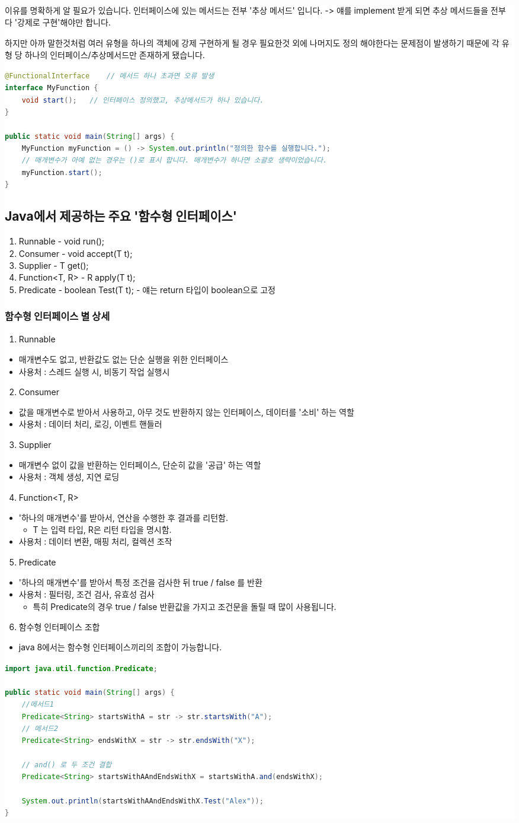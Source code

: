 이유를 명확하게 알 필요가 있습니다.
인터페이스에 있는 메서드는 전부 '추상 메서드' 입니다. -> 얘를 implement 받게 되면 추상 메서드들을 전부 다 '강제로 구현'해야만 합니다.

하지만 아까 말한것처럼 여러 유형을 하나의 객체에 강제 구현하게 될 경우 필요한것 외에 나머지도 정의 해야한다는 문제점이 발생하기 때문에 각 유형 당 하나의 인터페이스/추상메서드만 존재하게 됐습니다.

```java
@FunctionalInterface    // 메서드 하나 초과면 오류 발생
interface MyFunction {
    void start();   // 인터페이스 정의했고, 추상메서드가 하나 있습니다.
}

public static void main(String[] args) {
    MyFunction myFunction = () -> System.out.println("정의한 함수를 실행합니다.");
    // 매개변수가 아예 없는 경우는 ()로 표시 합니다. 매개변수가 하나면 소괄호 생략이었습니다.
    myFunction.start();
}
```
## Java에서 제공하는 주요 '함수형 인터페이스'
1. Runnable - void run();
2. Consumer - void accept(T t);
3. Supplier - T get();
4. Function<T, R> - R apply(T t);
5. Predicate - boolean Test(T t); - 얘는 return 타입이 boolean으로 고정

### 함수형 인터페이스 별 상세
1. Runnable
- 매개변수도 없고, 반환값도 없는 단순 실행을 위한 인터페이스
- 사용처 : 스레드 실행 시, 비동기 작업 실행시
2. Consumer
- 값을 매개변수로 받아서 사용하고, 아무 것도 반환하지 않는 인터페이스, 데이터를 '소비' 하는 역할
- 사용처 : 데이터 처리, 로깅, 이벤트 핸들러
3. Supplier
- 매개변수 없이 값을 반환하는 인터페이스, 단순히 값을 '공급' 하는 역할
- 사용처 : 객체 생성, 지연 로딩
4. Function<T, R>
- '하나의 매개변수'를 받아서, 연산을 수행한 후 결과를 리턴함.
  -  T 는 입력 타입, R은 리턴 타입을 명시함.
- 사용처 : 데이터 변환, 매핑 처리, 컬렉션 조작
5. Predicate
- '하나의 매개변수'를 받아서 특정 조건을 검사한 뒤 true / false 를 반환
- 사용처 : 필터링, 조건 검사, 유효성 검사
  - 특히 Predicate의 경우 true / false 반환값을 가지고 조건문을 돌릴 때 많이 사용됩니다.
6. 함수형 인터페이스 조합
- java 8에서는 함수형 인터페이스끼리의 조합이 가능합니다.
```java
import java.util.function.Predicate;

public static void main(String[] args) {
    //메서드1
    Predicate<String> startsWithA = str -> str.startsWith("A");
    // 메서드2
    Predicate<String> endsWithX = str -> str.endsWith("X");
    
    // and() 로 두 조건 결합
    Predicate<String> startsWithAAndEndsWithX = startsWithA.and(endsWithX);

    System.out.println(startsWithAAndEndsWithX.Test("Alex"));
}
```
